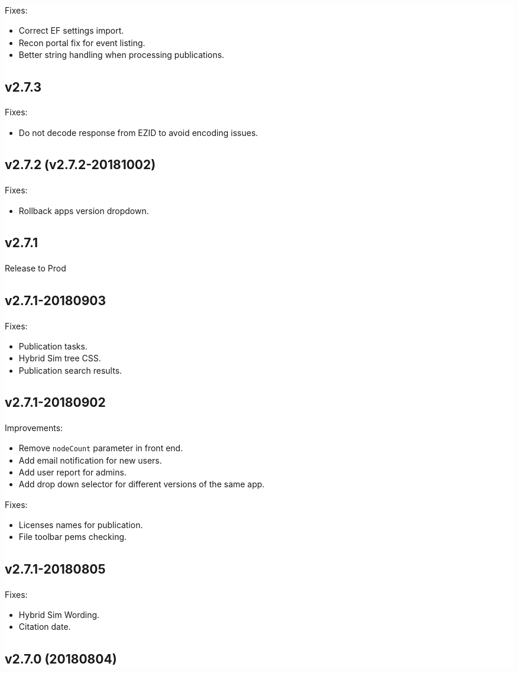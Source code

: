 Fixes:

- Correct EF settings import.
- Recon portal fix for event listing.
- Better string handling when processing publications.

## v2.7.3

Fixes:

- Do not decode response from EZID to avoid encoding issues.

## v2.7.2 (v2.7.2-20181002)

Fixes:

- Rollback apps version dropdown.

## v2.7.1

Release to Prod

## v2.7.1-20180903

Fixes:

- Publication tasks.
- Hybrid Sim tree CSS.
- Publication search results.

## v2.7.1-20180902

Improvements:

- Remove `nodeCount` parameter in front end.
- Add email notification for new users.
- Add user report for admins.
- Add drop down selector for different versions of the same app.

Fixes:

- Licenses names for publication.
- File toolbar pems checking.

## v2.7.1-20180805

Fixes:

- Hybrid Sim Wording.
- Citation date.

## v2.7.0 (20180804)
